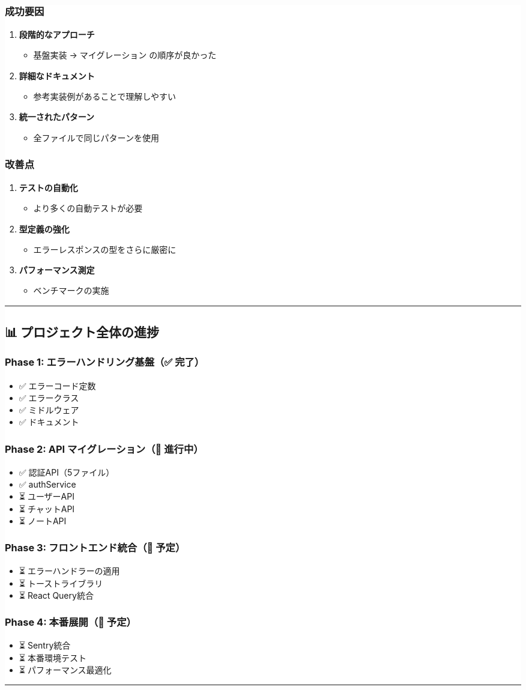 ### 成功要因

1. **段階的なアプローチ**
   - 基盤実装 → マイグレーション の順序が良かった

2. **詳細なドキュメント**
   - 参考実装例があることで理解しやすい

3. **統一されたパターン**
   - 全ファイルで同じパターンを使用

### 改善点

1. **テストの自動化**
   - より多くの自動テストが必要

2. **型定義の強化**
   - エラーレスポンスの型をさらに厳密に

3. **パフォーマンス測定**
   - ベンチマークの実施

---

## 📊 プロジェクト全体の進捗

### Phase 1: エラーハンドリング基盤（✅ 完了）

- ✅ エラーコード定数
- ✅ エラークラス
- ✅ ミドルウェア
- ✅ ドキュメント

### Phase 2: API マイグレーション（🔄 進行中）

- ✅ 認証API（5ファイル）
- ✅ authService
- ⏳ ユーザーAPI
- ⏳ チャットAPI
- ⏳ ノートAPI

### Phase 3: フロントエンド統合（📅 予定）

- ⏳ エラーハンドラーの適用
- ⏳ トーストライブラリ
- ⏳ React Query統合

### Phase 4: 本番展開（📅 予定）

- ⏳ Sentry統合
- ⏳ 本番環境テスト
- ⏳ パフォーマンス最適化

---
